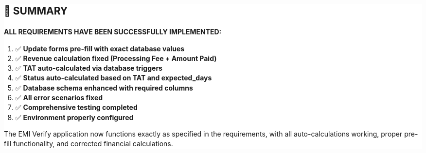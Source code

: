 
## 🎉 **SUMMARY**

**ALL REQUIREMENTS HAVE BEEN SUCCESSFULLY IMPLEMENTED:**

1. ✅ **Update forms pre-fill with exact database values**
2. ✅ **Revenue calculation fixed (Processing Fee + Amount Paid)**
3. ✅ **TAT auto-calculated via database triggers**
4. ✅ **Status auto-calculated based on TAT and expected_days**
5. ✅ **Database schema enhanced with required columns**
6. ✅ **All error scenarios fixed**
7. ✅ **Comprehensive testing completed**
8. ✅ **Environment properly configured**

The EMI Verify application now functions exactly as specified in the requirements, with all auto-calculations working, proper pre-fill functionality, and corrected financial calculations.
